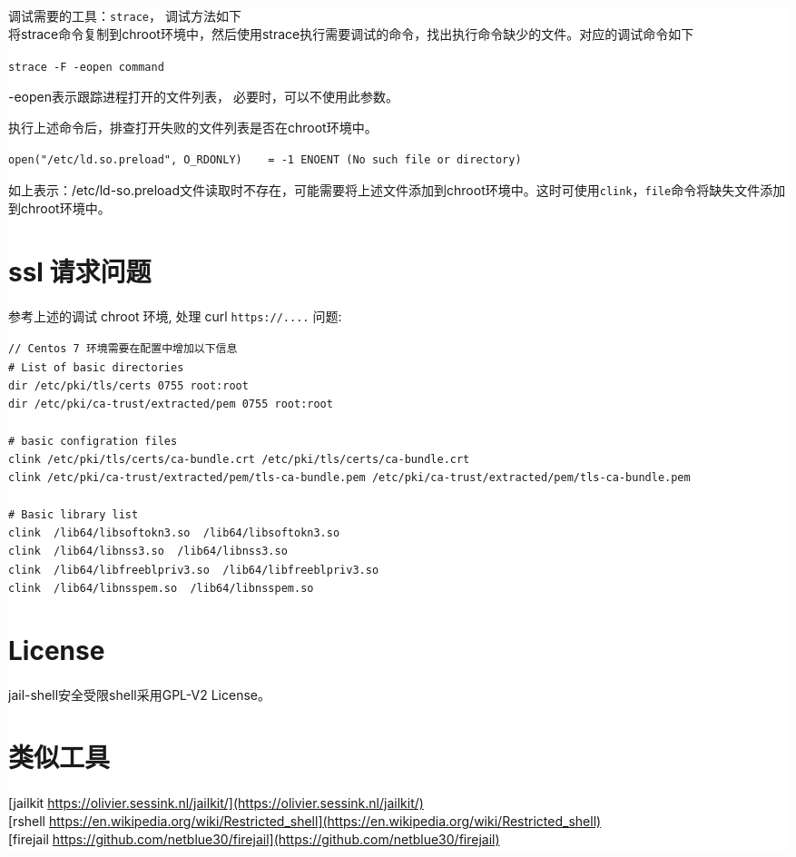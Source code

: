 调试需要的工具：`strace`， 调试方法如下  
将strace命令复制到chroot环境中，然后使用strace执行需要调试的命令，找出执行命令缺少的文件。对应的调试命令如下  
```shell
strace -F -eopen command
```
-eopen表示跟踪进程打开的文件列表， 必要时，可以不使用此参数。

执行上述命令后，排查打开失败的文件列表是否在chroot环境中。
```shell
open("/etc/ld.so.preload", O_RDONLY)    = -1 ENOENT (No such file or directory)
```
如上表示：/etc/ld-so.preload文件读取时不存在，可能需要将上述文件添加到chroot环境中。这时可使用`clink`，`file`命令将缺失文件添加到chroot环境中。

ssl 请求问题
============
参考上述的调试 chroot 环境, 处理 curl `https://....` 问题:
```
// Centos 7 环境需要在配置中增加以下信息
# List of basic directories
dir /etc/pki/tls/certs 0755 root:root
dir /etc/pki/ca-trust/extracted/pem 0755 root:root

# basic configration files
clink /etc/pki/tls/certs/ca-bundle.crt /etc/pki/tls/certs/ca-bundle.crt
clink /etc/pki/ca-trust/extracted/pem/tls-ca-bundle.pem /etc/pki/ca-trust/extracted/pem/tls-ca-bundle.pem

# Basic library list
clink  /lib64/libsoftokn3.so  /lib64/libsoftokn3.so
clink  /lib64/libnss3.so  /lib64/libnss3.so
clink  /lib64/libfreeblpriv3.so  /lib64/libfreeblpriv3.so
clink  /lib64/libnsspem.so  /lib64/libnsspem.so
```

License
==============
jail-shell安全受限shell采用GPL-V2 License。

类似工具
==============
[jailkit https://olivier.sessink.nl/jailkit/](https://olivier.sessink.nl/jailkit/)  
[rshell https://en.wikipedia.org/wiki/Restricted_shell](https://en.wikipedia.org/wiki/Restricted_shell)  
[firejail https://github.com/netblue30/firejail](https://github.com/netblue30/firejail)  

